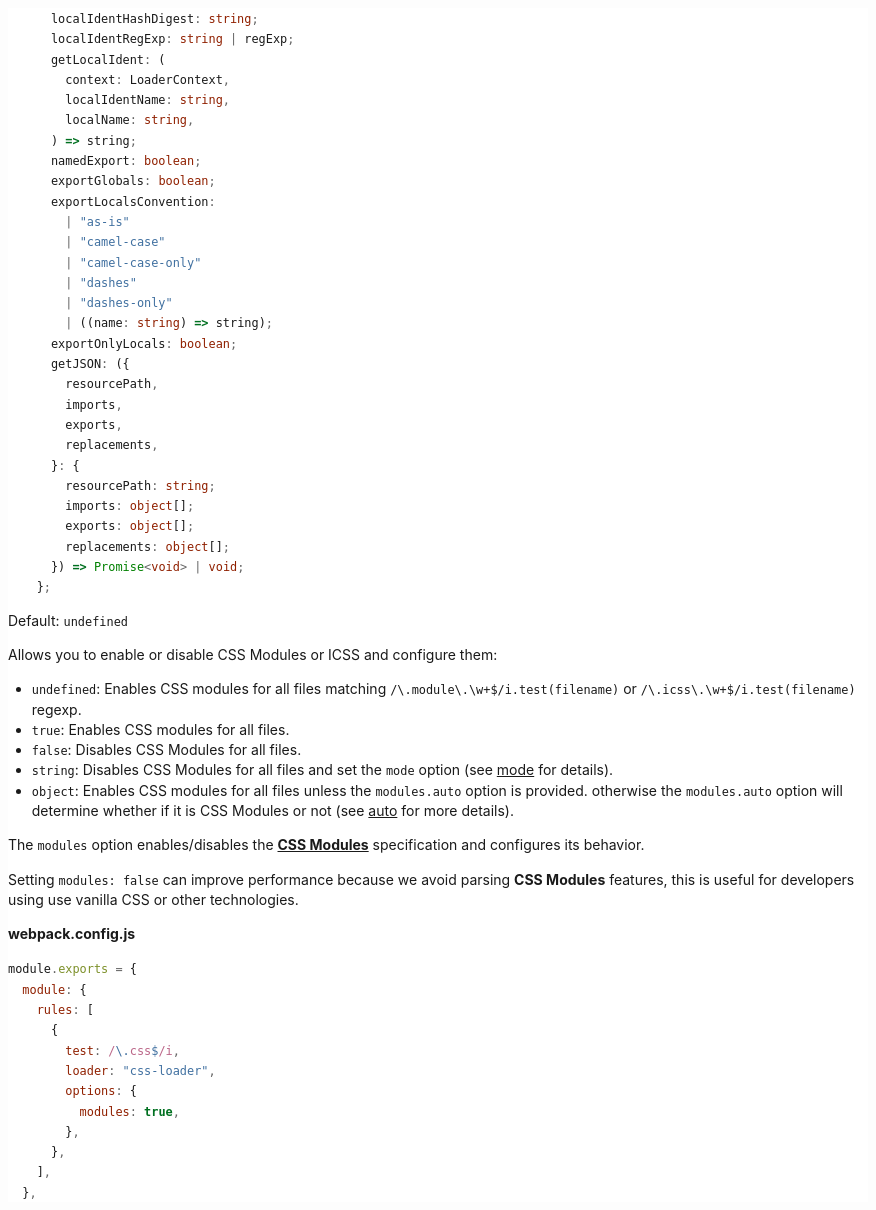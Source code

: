```ts
      localIdentHashDigest: string;
      localIdentRegExp: string | regExp;
      getLocalIdent: (
        context: LoaderContext,
        localIdentName: string,
        localName: string,
      ) => string;
      namedExport: boolean;
      exportGlobals: boolean;
      exportLocalsConvention:
        | "as-is"
        | "camel-case"
        | "camel-case-only"
        | "dashes"
        | "dashes-only"
        | ((name: string) => string);
      exportOnlyLocals: boolean;
      getJSON: ({
        resourcePath,
        imports,
        exports,
        replacements,
      }: {
        resourcePath: string;
        imports: object[];
        exports: object[];
        replacements: object[];
      }) => Promise<void> | void;
    };
```

Default: `undefined`

Allows you to enable or disable CSS Modules or ICSS and configure them:

- `undefined`: Enables CSS modules for all files matching `/\.module\.\w+$/i.test(filename)` or `/\.icss\.\w+$/i.test(filename)` regexp.
- `true`: Enables CSS modules for all files.
- `false`: Disables CSS Modules for all files.
- `string`: Disables CSS Modules for all files and set the `mode` option (see [mode](https://github.com/webpack-contrib/css-loader#mode) for details).
- `object`: Enables CSS modules for all files unless the `modules.auto` option is provided. otherwise the `modules.auto` option will determine whether if it is CSS Modules or not (see [auto](https://github.com/webpack-contrib/css-loader#auto) for more details).

The `modules` option enables/disables the **[CSS Modules](https://github.com/css-modules/css-modules)** specification and configures its behavior.

Setting `modules: false` can improve performance because we avoid parsing **CSS Modules** features, this is useful for developers using use vanilla CSS or other technologies.

**webpack.config.js**

```js
module.exports = {
  module: {
    rules: [
      {
        test: /\.css$/i,
        loader: "css-loader",
        options: {
          modules: true,
        },
      },
    ],
  },
```